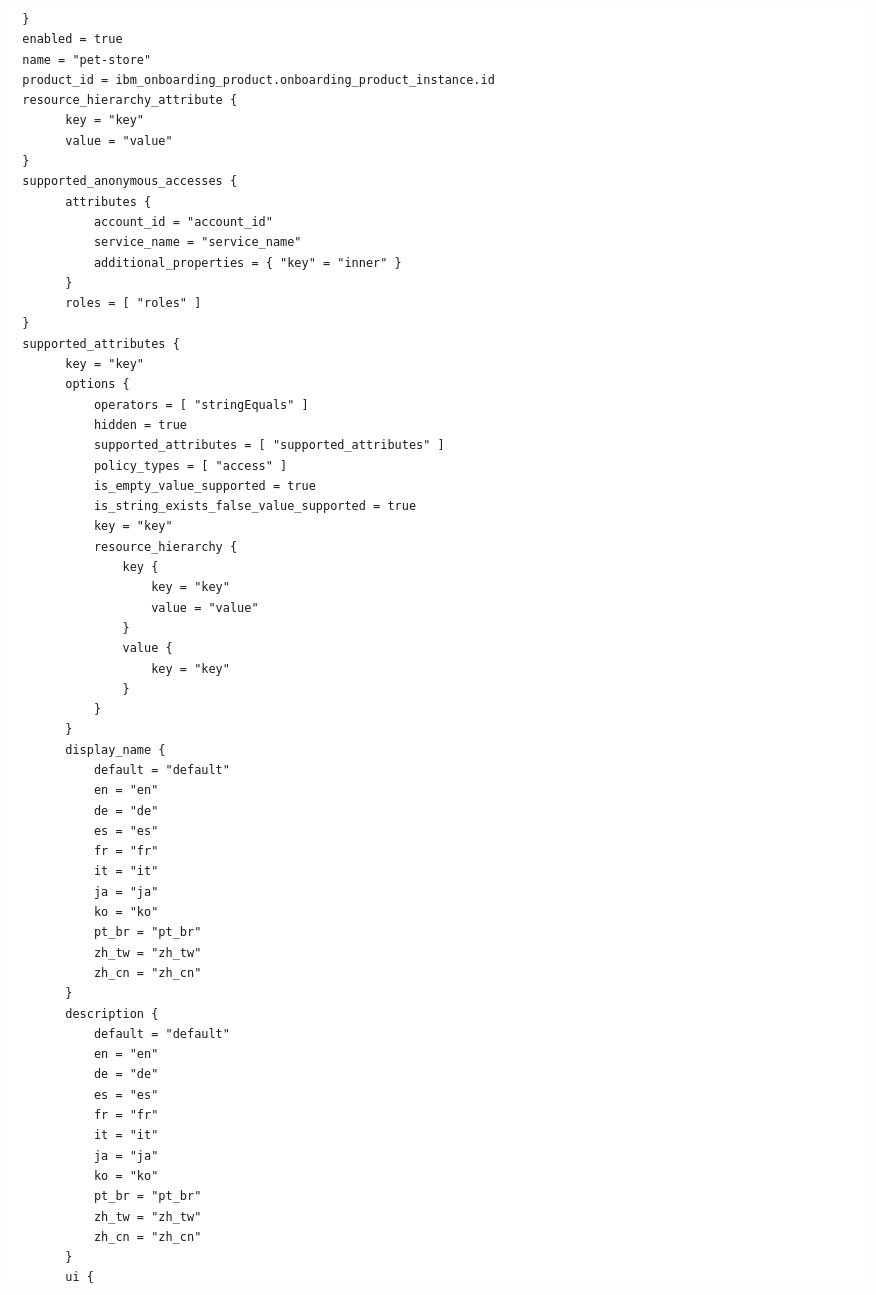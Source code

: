 ```hcl
  }
  enabled = true
  name = "pet-store"
  product_id = ibm_onboarding_product.onboarding_product_instance.id
  resource_hierarchy_attribute {
		key = "key"
		value = "value"
  }
  supported_anonymous_accesses {
		attributes {
			account_id = "account_id"
			service_name = "service_name"
			additional_properties = { "key" = "inner" }
		}
		roles = [ "roles" ]
  }
  supported_attributes {
		key = "key"
		options {
			operators = [ "stringEquals" ]
			hidden = true
			supported_attributes = [ "supported_attributes" ]
			policy_types = [ "access" ]
			is_empty_value_supported = true
			is_string_exists_false_value_supported = true
			key = "key"
			resource_hierarchy {
				key {
					key = "key"
					value = "value"
				}
				value {
					key = "key"
				}
			}
		}
		display_name {
			default = "default"
			en = "en"
			de = "de"
			es = "es"
			fr = "fr"
			it = "it"
			ja = "ja"
			ko = "ko"
			pt_br = "pt_br"
			zh_tw = "zh_tw"
			zh_cn = "zh_cn"
		}
		description {
			default = "default"
			en = "en"
			de = "de"
			es = "es"
			fr = "fr"
			it = "it"
			ja = "ja"
			ko = "ko"
			pt_br = "pt_br"
			zh_tw = "zh_tw"
			zh_cn = "zh_cn"
		}
		ui {
```
